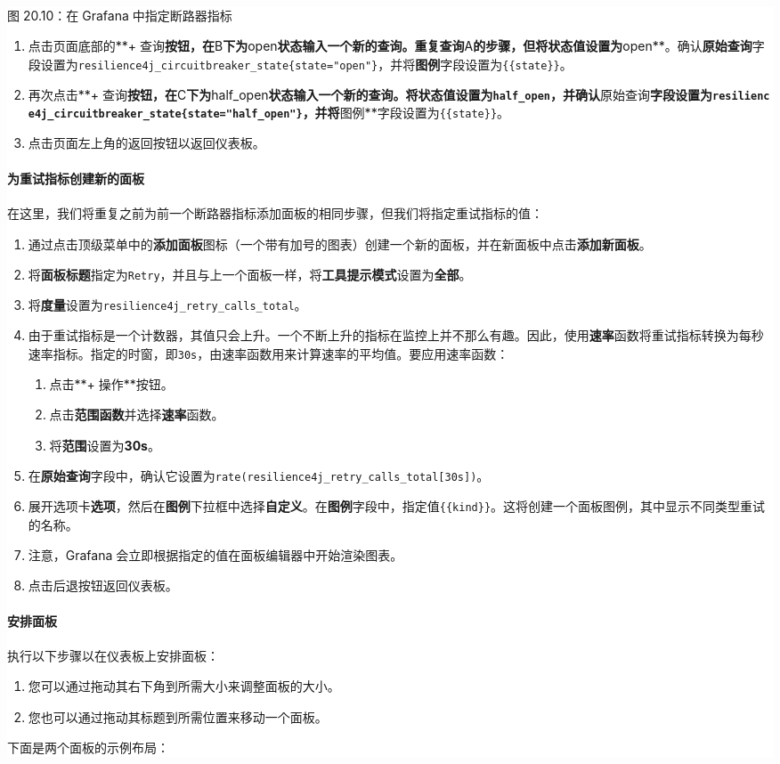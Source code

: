 图 20.10：在 Grafana 中指定断路器指标

1.  点击页面底部的**+ 查询**按钮，在**B**下为**open**状态输入一个新的查询。重复查询**A**的步骤，但将状态值设置为**open**。确认**原始查询**字段设置为`resilience4j_circuitbreaker_state{state="open"}`，并将**图例**字段设置为`{{state}}`。

1.  再次点击**+ 查询**按钮，在**C**下为**half_open**状态输入一个新的查询。将状态值设置为`half_open`，并确认**原始查询**字段设置为`resilience4j_circuitbreaker_state{state="half_open"}`，并将**图例**字段设置为`{{state}}`。

1.  点击页面左上角的返回按钮以返回仪表板。

#### 为重试指标创建新的面板

在这里，我们将重复之前为前一个断路器指标添加面板的相同步骤，但我们将指定重试指标的值：

1.  通过点击顶级菜单中的**添加面板**图标（一个带有加号的图表）创建一个新的面板，并在新面板中点击**添加新面板**。

1.  将**面板标题**指定为`Retry`，并且与上一个面板一样，将**工具提示模式**设置为**全部**。

1.  将**度量**设置为`resilience4j_retry_calls_total`。

1.  由于重试指标是一个计数器，其值只会上升。一个不断上升的指标在监控上并不那么有趣。因此，使用**速率**函数将重试指标转换为每秒速率指标。指定的时窗，即`30s`，由速率函数用来计算速率的平均值。要应用速率函数：

    1.  点击**+ 操作**按钮。

    1.  点击**范围函数**并选择**速率**函数。

    1.  将**范围**设置为**30s**。

1.  在**原始查询**字段中，确认它设置为`rate(resilience4j_retry_calls_total[30s])`。

1.  展开选项卡**选项**，然后在**图例**下拉框中选择**自定义**。在**图例**字段中，指定值`{{kind}}`。这将创建一个面板图例，其中显示不同类型重试的名称。

1.  注意，Grafana 会立即根据指定的值在面板编辑器中开始渲染图表。

1.  点击后退按钮返回仪表板。

#### 安排面板

执行以下步骤以在仪表板上安排面板：

1.  您可以通过拖动其右下角到所需大小来调整面板的大小。

1.  您也可以通过拖动其标题到所需位置来移动一个面板。

下面是两个面板的示例布局：
